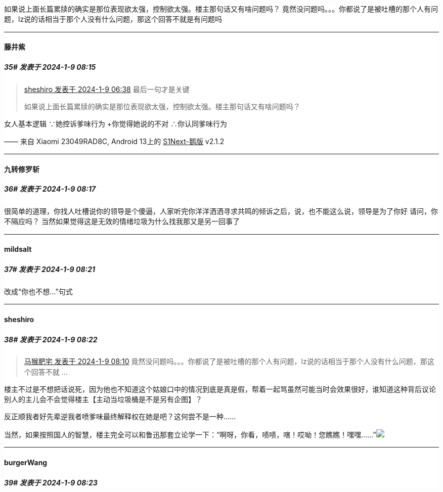 如果说上面长篇累牍的确实是那位表现欲太强，控制欲太强。楼主那句话又有啥问题吗？</blockquote>
竟然没问题吗。。。你都说了是被吐槽的那个人有问题，lz说的话相当于那个人没有什么问题，那这个回答不就是有问题吗

*****

####  藤井紫  
##### 35#       发表于 2024-1-9 08:15

<blockquote><a href="httphttps://bbs.saraba1st.com/2b/forum.php?mod=redirect&amp;goto=findpost&amp;pid=63583904&amp;ptid=2167188" target="_blank">sheshiro 发表于 2024-1-9 06:38</a>
最后一句才是关键

如果说上面长篇累牍的确实是那位表现欲太强，控制欲太强。楼主那句话又有啥问题吗？</blockquote>
女人基本逻辑
∵她控诉爹味行为
+你觉得她说的不对
∴你认同爹味行为

—— 来自 Xiaomi 23049RAD8C, Android 13上的 [S1Next-鹅版](https://github.com/ykrank/S1-Next/releases) v2.1.2

*****

####  九转修罗斩  
##### 36#       发表于 2024-1-9 08:17

很简单的道理，你找人吐槽说你的领导是个傻逼，人家听完你洋洋洒洒寻求共鸣的倾诉之后，说，也不能这么说，领导是为了你好
请问，你不隔应吗？
当然如果觉得这是无效的情绪垃圾为什么找我那又是另一回事了

*****

####  mildsalt  
##### 37#       发表于 2024-1-9 08:21

改成“你也不想…”句式

*****

####  sheshiro  
##### 38#       发表于 2024-1-9 08:22

<blockquote><a href="httphttps://bbs.saraba1st.com/2b/forum.php?mod=redirect&amp;goto=findpost&amp;pid=63584189&amp;ptid=2167188" target="_blank">马猴肥宅 发表于 2024-1-9 08:10</a>
竟然没问题吗。。。你都说了是被吐槽的那个人有问题，lz说的话相当于那个人没有什么问题，那这个回答不就 ...</blockquote>
楼主不过是不想把话说死，因为他也不知道这个姑娘口中的情况到底是真是假，帮着一起骂虽然可能当时会效果很好，谁知道这种背后议论别人的主儿会不会觉得楼主【主动当垃圾桶是不是另有企图】？

反正顺我者好先辈逆我者喷爹味最终解释权在她是吧？这何尝不是一种……

当然，如果按照国人的智慧，楼主完全可以和鲁迅那套立论学一下：“啊呀，你看，啧啧，嗐！哎呦！您瞧瞧！嘿嘿……”<img src="https://static.saraba1st.com/image/smiley/face2017/037.png" referrerpolicy="no-referrer">

*****

####  burgerWang  
##### 39#       发表于 2024-1-9 08:23
